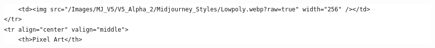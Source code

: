     	<td><img src="/Images/MJ_V5/V5_Alpha_2/Midjourney_Styles/Lowpoly.webp?raw=true" width="256" /></td>
    </tr>
    <tr align="center" valign="middle">
        <th>Pixel Art</th>